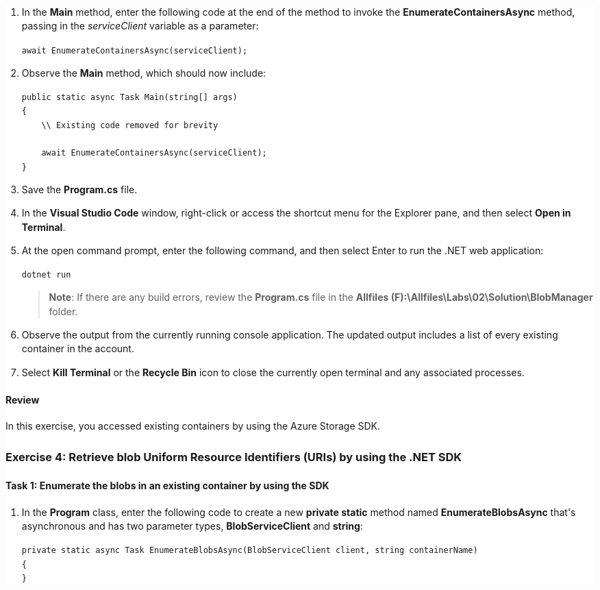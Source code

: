 1.  In the **Main** method, enter the following code at the end of the method to invoke the **EnumerateContainersAsync** method, passing in the _serviceClient_ variable as a parameter:

    ```
    await EnumerateContainersAsync(serviceClient);
    ```

1.  Observe the **Main** method, which should now include:

    ```
    public static async Task Main(string[] args)
    {
        \\ Existing code removed for brevity

        await EnumerateContainersAsync(serviceClient);
    }
    ```

1.  Save the **Program.cs** file.

1.  In the **Visual Studio Code** window, right-click or access the shortcut menu for the Explorer pane, and then select **Open in Terminal**.

1.  At the open command prompt, enter the following command, and then select Enter to run the .NET web application:

    ```
    dotnet run
    ```

    > **Note**: If there are any build errors, review the **Program.cs** file in the **Allfiles (F):\\Allfiles\\Labs\\02\\Solution\\BlobManager** folder.

1.  Observe the output from the currently running console application. The updated output includes a list of every existing container in the account.

1.  Select **Kill Terminal** or the **Recycle Bin** icon to close the currently open terminal and any associated processes.

#### Review

In this exercise, you accessed existing containers by using the Azure Storage SDK.

### Exercise 4: Retrieve blob Uniform Resource Identifiers (URIs) by using the .NET SDK

#### Task 1: Enumerate the blobs in an existing container by using the SDK

1.  In the **Program** class, enter the following code to create a new **private static** method named **EnumerateBlobsAsync** that's asynchronous and has two parameter types, **BlobServiceClient** and **string**:

    ```
    private static async Task EnumerateBlobsAsync(BlobServiceClient client, string containerName)
    {
    }
    ```

